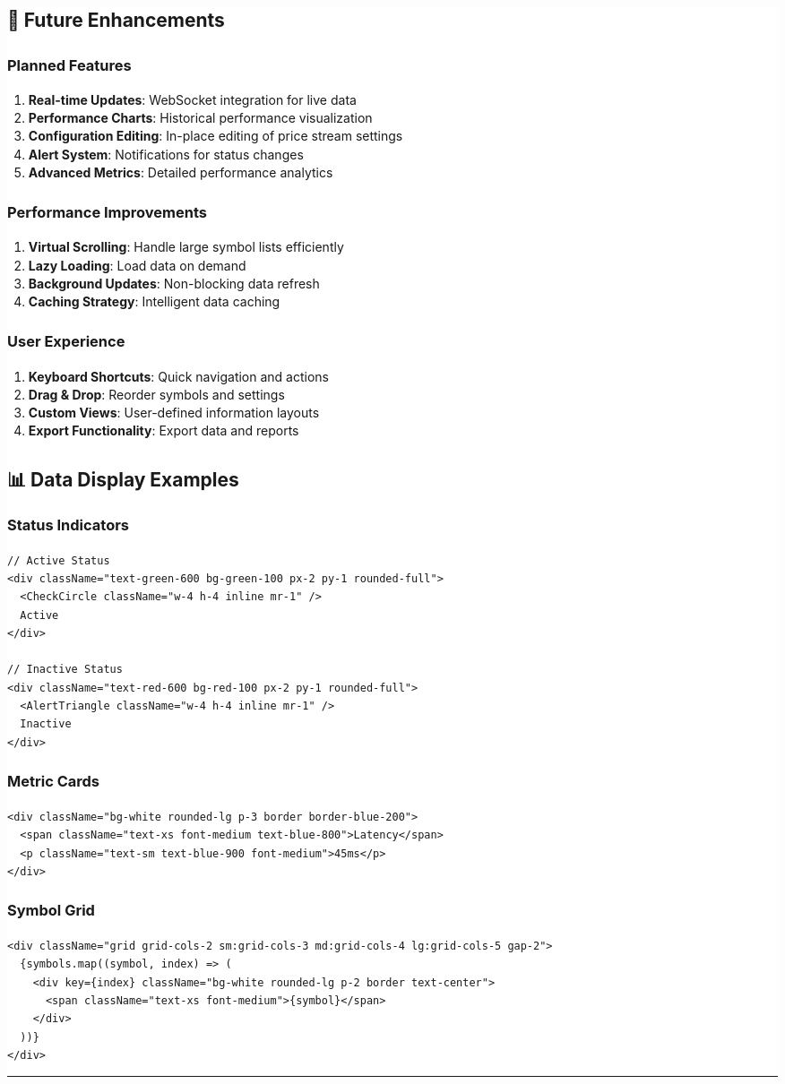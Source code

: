 ## 🔮 Future Enhancements

### **Planned Features**
1. **Real-time Updates**: WebSocket integration for live data
2. **Performance Charts**: Historical performance visualization
3. **Configuration Editing**: In-place editing of price stream settings
4. **Alert System**: Notifications for status changes
5. **Advanced Metrics**: Detailed performance analytics

### **Performance Improvements**
1. **Virtual Scrolling**: Handle large symbol lists efficiently
2. **Lazy Loading**: Load data on demand
3. **Background Updates**: Non-blocking data refresh
4. **Caching Strategy**: Intelligent data caching

### **User Experience**
1. **Keyboard Shortcuts**: Quick navigation and actions
2. **Drag & Drop**: Reorder symbols and settings
3. **Custom Views**: User-defined information layouts
4. **Export Functionality**: Export data and reports

## 📊 Data Display Examples

### **Status Indicators**
```tsx
// Active Status
<div className="text-green-600 bg-green-100 px-2 py-1 rounded-full">
  <CheckCircle className="w-4 h-4 inline mr-1" />
  Active
</div>

// Inactive Status
<div className="text-red-600 bg-red-100 px-2 py-1 rounded-full">
  <AlertTriangle className="w-4 h-4 inline mr-1" />
  Inactive
</div>
```

### **Metric Cards**
```tsx
<div className="bg-white rounded-lg p-3 border border-blue-200">
  <span className="text-xs font-medium text-blue-800">Latency</span>
  <p className="text-sm text-blue-900 font-medium">45ms</p>
</div>
```

### **Symbol Grid**
```tsx
<div className="grid grid-cols-2 sm:grid-cols-3 md:grid-cols-4 lg:grid-cols-5 gap-2">
  {symbols.map((symbol, index) => (
    <div key={index} className="bg-white rounded-lg p-2 border text-center">
      <span className="text-xs font-medium">{symbol}</span>
    </div>
  ))}
</div>
```

---